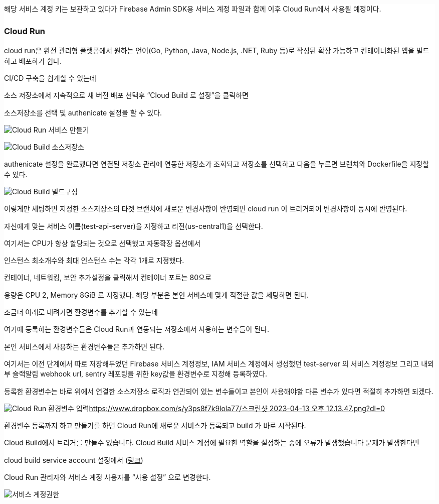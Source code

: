 해당 서비스 계정 키는 보관하고 있다가 Firebase Admin SDK용 서비스 계정 파일과 함께 이후 Cloud Run에서 사용될 예정이다.

### Cloud Run

cloud run은 완전 관리형 플랫폼에서 원하는 언어(Go, Python, Java, Node.js, .NET, Ruby 등)로 작성된 확장 가능하고 컨테이너화된 앱을 빌드하고 배포하기 쉽다.

CI/CD 구축을 쉽게할 수 있는데

소스 저장소에서 지속적으로 새 버전 배포 선택후 “Cloud Build 로 설정”을 클릭하면

소스저장소를 선택 및 authenicate 설정을 할 수 있다.

![Cloud Run 서비스 만들기](https://www.dropbox.com/s/ln2yfmqrvbgurxa/%EC%8A%A4%ED%81%AC%EB%A6%B0%EC%83%B7%202023-04-13%20%EC%98%A4%ED%9B%84%2012.05.11.png?dl=0)

![Cloud Build 소스저장소](https://www.dropbox.com/s/53tfckpeuife3gj/%EC%8A%A4%ED%81%AC%EB%A6%B0%EC%83%B7%202023-04-13%20%EC%98%A4%ED%9B%84%2012.05.39.png?dl=0)

authenicate 설정을 완료했다면 연결된 저장소 관리에 연동한 저장소가 조회되고 저장소를 선택하고 다음을 누르면 브랜치와 Dockerfile을 지정할 수 있다.

![Cloud Build 빌드구성](https://www.dropbox.com/s/vfgmevo1anbd2n1/%EC%8A%A4%ED%81%AC%EB%A6%B0%EC%83%B7%202023-04-13%20%EC%98%A4%ED%9B%84%2012.05.57.png?dl=0)

이렇게만 세팅하면 지정한 소스저장소의 타겟 브랜치에 새로운 변경사항이 반영되면
cloud run 이 트리거되어 변경사항이 동시에 반영된다.


자신에게 맞는 서비스 이름(test-api-server)을 지정하고 리전(us-central1)을 선택한다.

여기서는 CPU가 항상 할당되는 것으로 선택했고 자동확장 옵션에서

인스턴스 최소개수와 최대 인스턴스 수는 각각 1개로 지정했다.

컨테이너, 네트워킹, 보안 추가설정을 클릭해서 컨테이너 포트는 80으로

용량은 CPU 2, Memory 8GiB 로 지정했다. 해당 부분은 본인 서비스에 맞게 적절한 값을 세팅하면 된다.

조금더 아래로 내려가면 환경변수를 추가할 수 있는데

여기에 등록하는 환경변수들은 Cloud Run과 연동되는 저장소에서 사용하는 변수들이 된다.

본인 서비스에서 사용하는 환경변수들은 추가하면 된다.

여기서는 이전 단계에서 따로 저장해두었던 Firebase 서비스 계정정보, IAM 서비스 계정에서 생성했던 test-server 의 서비스 계정정보 그리고 내외부 슬랙알림 webhook url, sentry 레포팅을 위한 key값을 환경변수로 지정해 등록하였다.

등록한 환경변수는 바로 위에서 연결한 소스저장소 로직과 연관되어 있는 변수들이고
본인이 사용해야할 다른 변수가 있다면 적절히 추가하면 되겠다.

![Cloud Run 환경변수 입력](https://www.dropbox.com/s/y3ps8f7k9lola77/%EC%8A%A4%ED%81%AC%EB%A6%B0%EC%83%B7%202023-04-13%20%EC%98%A4%ED%9B%84%2012.13.47.png?dl=0)[https://www.dropbox.com/s/y3ps8f7k9lola77/스크린샷 2023-04-13 오후 12.13.47.png?dl=0](https://www.dropbox.com/s/y3ps8f7k9lola77/%EC%8A%A4%ED%81%AC%EB%A6%B0%EC%83%B7%202023-04-13%20%EC%98%A4%ED%9B%84%2012.13.47.png?dl=0)

환경변수 등록까지 하고 만들기를 하면 Cloud Run에 새로운 서비스가 등록되고 build 가 바로 시작된다.

Cloud Build에서 트리거를 만들수 없습니다. Cloud Build 서비스 계정에 필요한 역할을 설정하는 중에 오류가 발생했습니다 문제가 발생한다면

cloud build service account 설정에서 ([링크](https://console.cloud.google.com/cloud-build/settings/service-account))

Cloud Run 관리자와 서비스 계정 사용자를 “사용 설정” 으로 변경한다.

![서비스 계정권한](https://www.dropbox.com/s/r06helrnednumzb/%EC%8A%A4%ED%81%AC%EB%A6%B0%EC%83%B7%202023-04-13%20%EC%98%A4%ED%9B%84%2012.24.25.png?dl=0)

